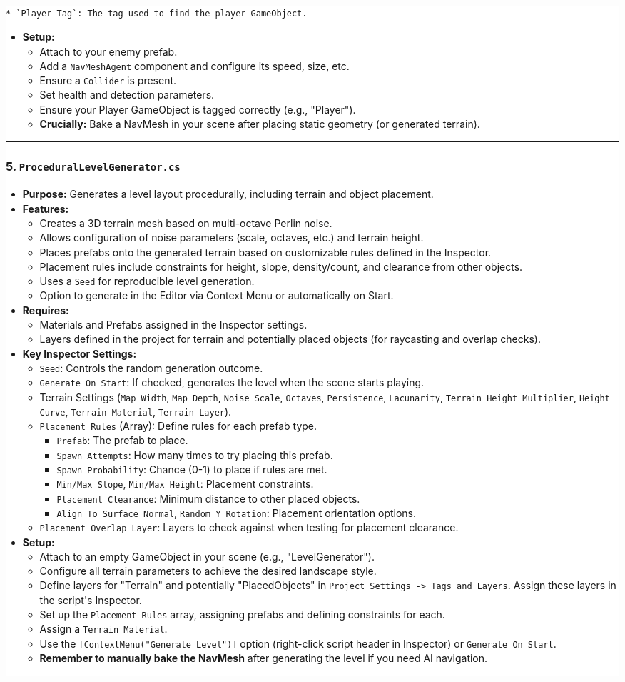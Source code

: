     * `Player Tag`: The tag used to find the player GameObject.
* **Setup:**
    * Attach to your enemy prefab.
    * Add a `NavMeshAgent` component and configure its speed, size, etc.
    * Ensure a `Collider` is present.
    * Set health and detection parameters.
    * Ensure your Player GameObject is tagged correctly (e.g., "Player").
    * **Crucially:** Bake a NavMesh in your scene after placing static geometry (or generated terrain).

---

### 5. `ProceduralLevelGenerator.cs`

* **Purpose:** Generates a level layout procedurally, including terrain and object placement.
* **Features:**
    * Creates a 3D terrain mesh based on multi-octave Perlin noise.
    * Allows configuration of noise parameters (scale, octaves, etc.) and terrain height.
    * Places prefabs onto the generated terrain based on customizable rules defined in the Inspector.
    * Placement rules include constraints for height, slope, density/count, and clearance from other objects.
    * Uses a `Seed` for reproducible level generation.
    * Option to generate in the Editor via Context Menu or automatically on Start.
* **Requires:**
    * Materials and Prefabs assigned in the Inspector settings.
    * Layers defined in the project for terrain and potentially placed objects (for raycasting and overlap checks).
* **Key Inspector Settings:**
    * `Seed`: Controls the random generation outcome.
    * `Generate On Start`: If checked, generates the level when the scene starts playing.
    * Terrain Settings (`Map Width`, `Map Depth`, `Noise Scale`, `Octaves`, `Persistence`, `Lacunarity`, `Terrain Height Multiplier`, `Height Curve`, `Terrain Material`, `Terrain Layer`).
    * `Placement Rules` (Array): Define rules for each prefab type.
        * `Prefab`: The prefab to place.
        * `Spawn Attempts`: How many times to try placing this prefab.
        * `Spawn Probability`: Chance (0-1) to place if rules are met.
        * `Min/Max Slope`, `Min/Max Height`: Placement constraints.
        * `Placement Clearance`: Minimum distance to other placed objects.
        * `Align To Surface Normal`, `Random Y Rotation`: Placement orientation options.
    * `Placement Overlap Layer`: Layers to check against when testing for placement clearance.
* **Setup:**
    * Attach to an empty GameObject in your scene (e.g., "LevelGenerator").
    * Configure all terrain parameters to achieve the desired landscape style.
    * Define layers for "Terrain" and potentially "PlacedObjects" in `Project Settings -> Tags and Layers`. Assign these layers in the script's Inspector.
    * Set up the `Placement Rules` array, assigning prefabs and defining constraints for each.
    * Assign a `Terrain Material`.
    * Use the `[ContextMenu("Generate Level")]` option (right-click script header in Inspector) or `Generate On Start`.
    * **Remember to manually bake the NavMesh** after generating the level if you need AI navigation.

---
